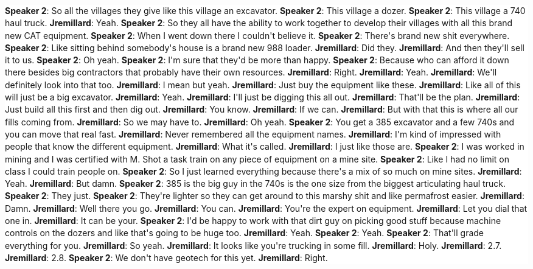 **Speaker 2**: So all the villages they give like this village an excavator.
**Speaker 2**: This village a dozer.
**Speaker 2**: This village a 740 haul truck.
**Jremillard**: Yeah.
**Speaker 2**: So they all have the ability to work together to develop their villages with all this brand new CAT equipment.
**Speaker 2**: When I went down there I couldn't believe it.
**Speaker 2**: There's brand new shit everywhere.
**Speaker 2**: Like sitting behind somebody's house is a brand new 988 loader.
**Jremillard**: Did they.
**Jremillard**: And then they'll sell it to us.
**Speaker 2**: Oh yeah.
**Speaker 2**: I'm sure that they'd be more than happy.
**Speaker 2**: Because who can afford it down there besides big contractors that probably have their own resources.
**Jremillard**: Right.
**Jremillard**: Yeah.
**Jremillard**: We'll definitely look into that too.
**Jremillard**: I mean but yeah.
**Jremillard**: Just buy the equipment like these.
**Jremillard**: Like all of this will just be a big excavator.
**Jremillard**: Yeah.
**Jremillard**: I'll just be digging this all out.
**Jremillard**: That'll be the plan.
**Jremillard**: Just build all this first and then dig out.
**Jremillard**: You know.
**Jremillard**: If we can.
**Jremillard**: But with that this is where all our fills coming from.
**Jremillard**: So we may have to.
**Jremillard**: Oh yeah.
**Speaker 2**: You get a 385 excavator and a few 740s and you can move that real fast.
**Jremillard**: Never remembered all the equipment names.
**Jremillard**: I'm kind of impressed with people that know the different equipment.
**Jremillard**: What it's called.
**Jremillard**: I just like those are.
**Speaker 2**: I was worked in mining and I was certified with M. Shot a task train on any piece of equipment on a mine site.
**Speaker 2**: Like I had no limit on class I could train people on.
**Speaker 2**: So I just learned everything because there's a mix of so much on mine sites.
**Jremillard**: Yeah.
**Jremillard**: But damn.
**Speaker 2**: 385 is the big guy in the 740s is the one size from the biggest articulating haul truck.
**Speaker 2**: They just.
**Speaker 2**: They're lighter so they can get around to this marshy shit and like permafrost easier.
**Jremillard**: Damn.
**Jremillard**: Well there you go.
**Jremillard**: You can.
**Jremillard**: You're the expert on equipment.
**Jremillard**: Let you dial that one in.
**Jremillard**: It can be your.
**Speaker 2**: I'd be happy to work with that dirt guy on picking good stuff because machine controls on the dozers and like that's going to be huge too.
**Jremillard**: Yeah.
**Speaker 2**: Yeah.
**Speaker 2**: That'll grade everything for you.
**Jremillard**: So yeah.
**Jremillard**: It looks like you're trucking in some fill.
**Jremillard**: Holy.
**Jremillard**: 2.7.
**Jremillard**: 2.8.
**Speaker 2**: We don't have geotech for this yet.
**Jremillard**: Right.